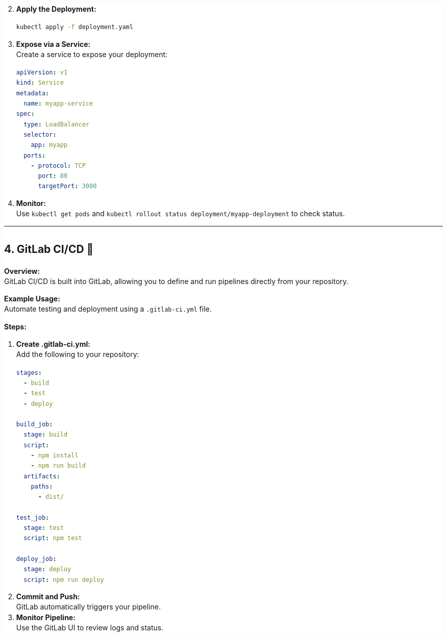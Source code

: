    ```yaml
   ```
2. **Apply the Deployment:**  
   ```bash
   kubectl apply -f deployment.yaml
   ```
3. **Expose via a Service:**  
   Create a service to expose your deployment:
   ```yaml
   apiVersion: v1
   kind: Service
   metadata:
     name: myapp-service
   spec:
     type: LoadBalancer
     selector:
       app: myapp
     ports:
       - protocol: TCP
         port: 80
         targetPort: 3000
   ```
4. **Monitor:**  
   Use `kubectl get pods` and `kubectl rollout status deployment/myapp-deployment` to check status.

---

## 4. GitLab CI/CD 🔄

**Overview:**  
GitLab CI/CD is built into GitLab, allowing you to define and run pipelines directly from your repository.

**Example Usage:**  
Automate testing and deployment using a `.gitlab-ci.yml` file.

**Steps:**
1. **Create .gitlab-ci.yml:**  
   Add the following to your repository:
   ```yaml
   stages:
     - build
     - test
     - deploy

   build_job:
     stage: build
     script:
       - npm install
       - npm run build
     artifacts:
       paths:
         - dist/

   test_job:
     stage: test
     script: npm test

   deploy_job:
     stage: deploy
     script: npm run deploy
   ```
2. **Commit and Push:**  
   GitLab automatically triggers your pipeline.
3. **Monitor Pipeline:**  
   Use the GitLab UI to review logs and status.
